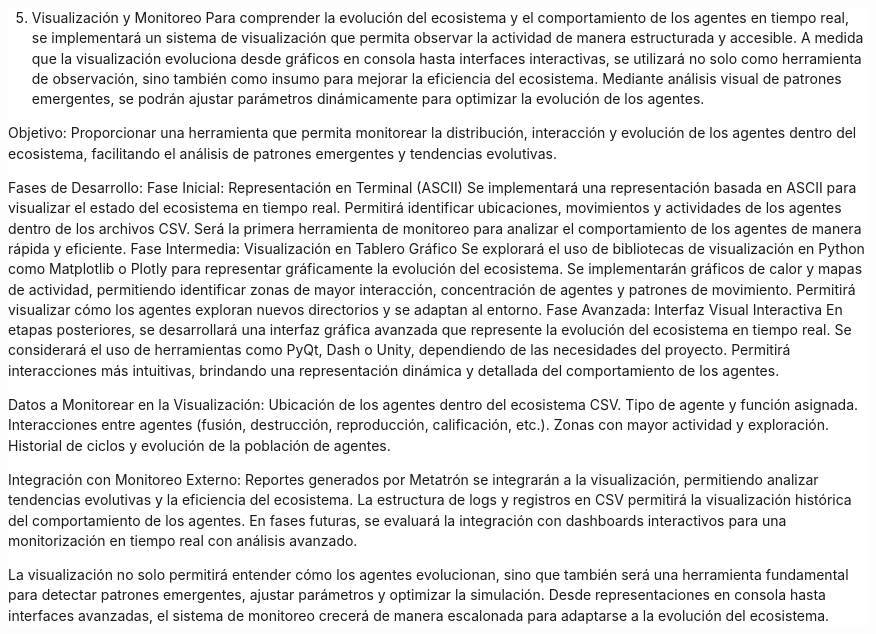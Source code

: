 


5. Visualización y Monitoreo
Para comprender la evolución del ecosistema y el comportamiento de los agentes en tiempo real, se implementará un sistema de visualización que permita observar la actividad de manera estructurada y accesible.
A medida que la visualización evoluciona desde gráficos en consola hasta interfaces interactivas, se utilizará no solo como herramienta de observación, sino también como insumo para mejorar la eficiencia del ecosistema. Mediante análisis visual de patrones emergentes, se podrán ajustar parámetros dinámicamente para optimizar la evolución de los agentes.

Objetivo:
Proporcionar una herramienta que permita monitorear la distribución, interacción y evolución de los agentes dentro del ecosistema, facilitando el análisis de patrones emergentes y tendencias evolutivas.

Fases de Desarrollo:
Fase Inicial: Representación en Terminal (ASCII)
Se implementará una representación basada en ASCII para visualizar el estado del ecosistema en tiempo real.
Permitirá identificar ubicaciones, movimientos y actividades de los agentes dentro de los archivos CSV.
Será la primera herramienta de monitoreo para analizar el comportamiento de los agentes de manera rápida y eficiente.
Fase Intermedia: Visualización en Tablero Gráfico
Se explorará el uso de bibliotecas de visualización en Python como Matplotlib o Plotly para representar gráficamente la evolución del ecosistema.
Se implementarán gráficos de calor y mapas de actividad, permitiendo identificar zonas de mayor interacción, concentración de agentes y patrones de movimiento.
Permitirá visualizar cómo los agentes exploran nuevos directorios y se adaptan al entorno.
Fase Avanzada: Interfaz Visual Interactiva
En etapas posteriores, se desarrollará una interfaz gráfica avanzada que represente la evolución del ecosistema en tiempo real.
Se considerará el uso de herramientas como PyQt, Dash o Unity, dependiendo de las necesidades del proyecto.
Permitirá interacciones más intuitivas, brindando una representación dinámica y detallada del comportamiento de los agentes.

Datos a Monitorear en la Visualización:
Ubicación de los agentes dentro del ecosistema CSV.
Tipo de agente y función asignada.
Interacciones entre agentes (fusión, destrucción, reproducción, calificación, etc.).
Zonas con mayor actividad y exploración.
Historial de ciclos y evolución de la población de agentes.

Integración con Monitoreo Externo:
Reportes generados por Metatrón se integrarán a la visualización, permitiendo analizar tendencias evolutivas y la eficiencia del ecosistema.
La estructura de logs y registros en CSV permitirá la visualización histórica del comportamiento de los agentes.
En fases futuras, se evaluará la integración con dashboards interactivos para una monitorización en tiempo real con análisis avanzado.

La visualización no solo permitirá entender cómo los agentes evolucionan, sino que también será una herramienta fundamental para detectar patrones emergentes, ajustar parámetros y optimizar la simulación. Desde representaciones en consola hasta interfaces avanzadas, el sistema de monitoreo crecerá de manera escalonada para adaptarse a la evolución del ecosistema.
